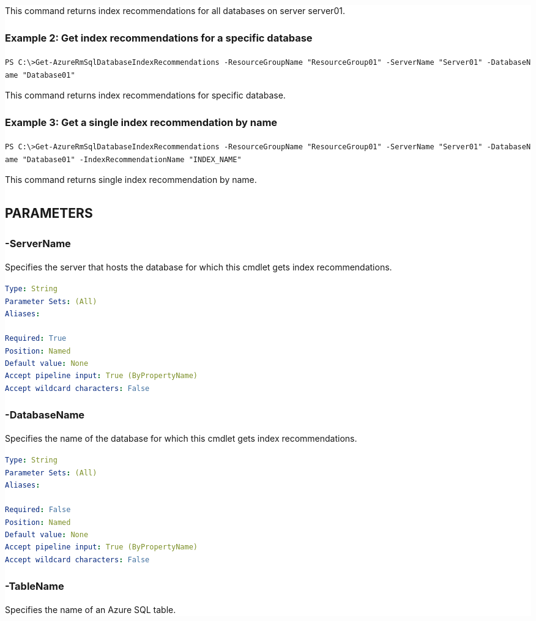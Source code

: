 This command returns index recommendations for all databases on server server01.

### Example 2: Get index recommendations for a specific database
```
PS C:\>Get-AzureRmSqlDatabaseIndexRecommendations -ResourceGroupName "ResourceGroup01" -ServerName "Server01" -DatabaseName "Database01"
```

This command returns index recommendations for specific database.

### Example 3: Get a single index recommendation by name
```
PS C:\>Get-AzureRmSqlDatabaseIndexRecommendations -ResourceGroupName "ResourceGroup01" -ServerName "Server01" -DatabaseName "Database01" -IndexRecommendationName "INDEX_NAME"
```

This command returns single index recommendation by name.

## PARAMETERS

### -ServerName
Specifies the server that hosts the database for which this cmdlet gets index recommendations.

```yaml
Type: String
Parameter Sets: (All)
Aliases: 

Required: True
Position: Named
Default value: None
Accept pipeline input: True (ByPropertyName)
Accept wildcard characters: False
```

### -DatabaseName
Specifies the name of the database for which this cmdlet gets index recommendations.

```yaml
Type: String
Parameter Sets: (All)
Aliases: 

Required: False
Position: Named
Default value: None
Accept pipeline input: True (ByPropertyName)
Accept wildcard characters: False
```

### -TableName
Specifies the name of an Azure SQL table.
